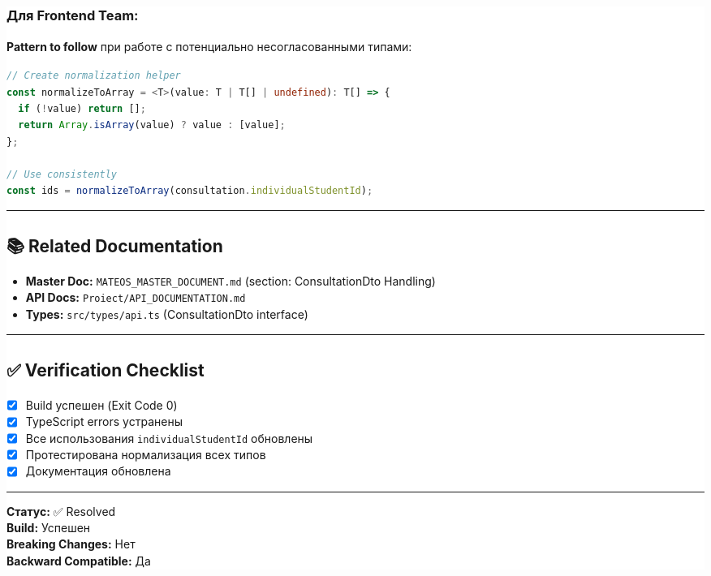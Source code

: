 ### Для Frontend Team:
**Pattern to follow** при работе с потенциально несогласованными типами:

```typescript
// Create normalization helper
const normalizeToArray = <T>(value: T | T[] | undefined): T[] => {
  if (!value) return [];
  return Array.isArray(value) ? value : [value];
};

// Use consistently
const ids = normalizeToArray(consultation.individualStudentId);
```

---

## 📚 Related Documentation

- **Master Doc:** `MATEOS_MASTER_DOCUMENT.md` (section: ConsultationDto Handling)
- **API Docs:** `Proiect/API_DOCUMENTATION.md`
- **Types:** `src/types/api.ts` (ConsultationDto interface)

---

## ✅ Verification Checklist

- [x] Build успешен (Exit Code 0)
- [x] TypeScript errors устранены
- [x] Все использования `individualStudentId` обновлены
- [x] Протестирована нормализация всех типов
- [x] Документация обновлена

---

**Статус:** ✅ Resolved  
**Build:** Успешен  
**Breaking Changes:** Нет  
**Backward Compatible:** Да
